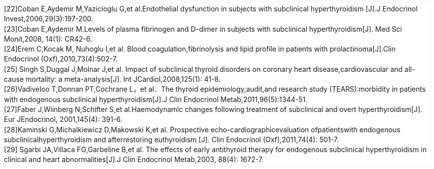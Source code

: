 [22]Coban E,Aydemir M,Yazicioglu G,et al.Endothelial dysfunction in subjects with subclinical hyperthyroidism [J].J Endocrinol Invest,2006,29(3):197-200.   
[23]Coban E,Aydemir M.Levels of plasma fibrinogen and D-dimer in subjects with subclinical hyperthyroidism[J]. Med Sci Monit,2008, 14(1): CR42-6.   
[24]Erem C,Kocak M, Nuhoglu I,et al. Blood coagulation,fibrinolysis and lipid profile in patients with prolactinoma[J].Clin Endocrinol (Oxf),2010,73(4):502-7.   
[25] Singh S,Duggal J,Molnar J,et al. Impact of subclinical thyroid disorders on coronary heart disease,cardiovascular and all-cause mortality: a meta-analysis[J]. Int JCardiol,2008,125(1): 41-8.   
[26]Vadiveloo T,Donnan PT,Cochrane L，et al．The thyroid epidemiology,audit,and research study (TEARS):morbidity in patients with endogenous subclinical hyperthyroidism[J].J Clin Endocrinol Metab,2011,96(5):1344-51.   
[27]Faber J,Wiinberg N,Schifter S,et al.Haemodynamic changes following treatment of subclinical and overt hyperthyroidism[J]. Eur JEndocrinol, 2001,145(4): 391-6.   
[28]Kaminski G,Michalkiewicz D,Makowski K,et al. Prospective echo-cardiographicevaluation ofpatientswith endogenous subclinicalhyperthyroidism and afterrestoring euthyroidism [J]. Clin Endocrinol (Oxf),2011,74(4): 501-7.   
[29] Sgarbi JA,Villaca FG,Garbeline B,et al. The effects of early antithyroid therapy for endogenous subclinical hyperthyroidism in clinical and heart abnormalities[J].J Clin Endocrinol Metab,2003, 88(4): 1672-7.